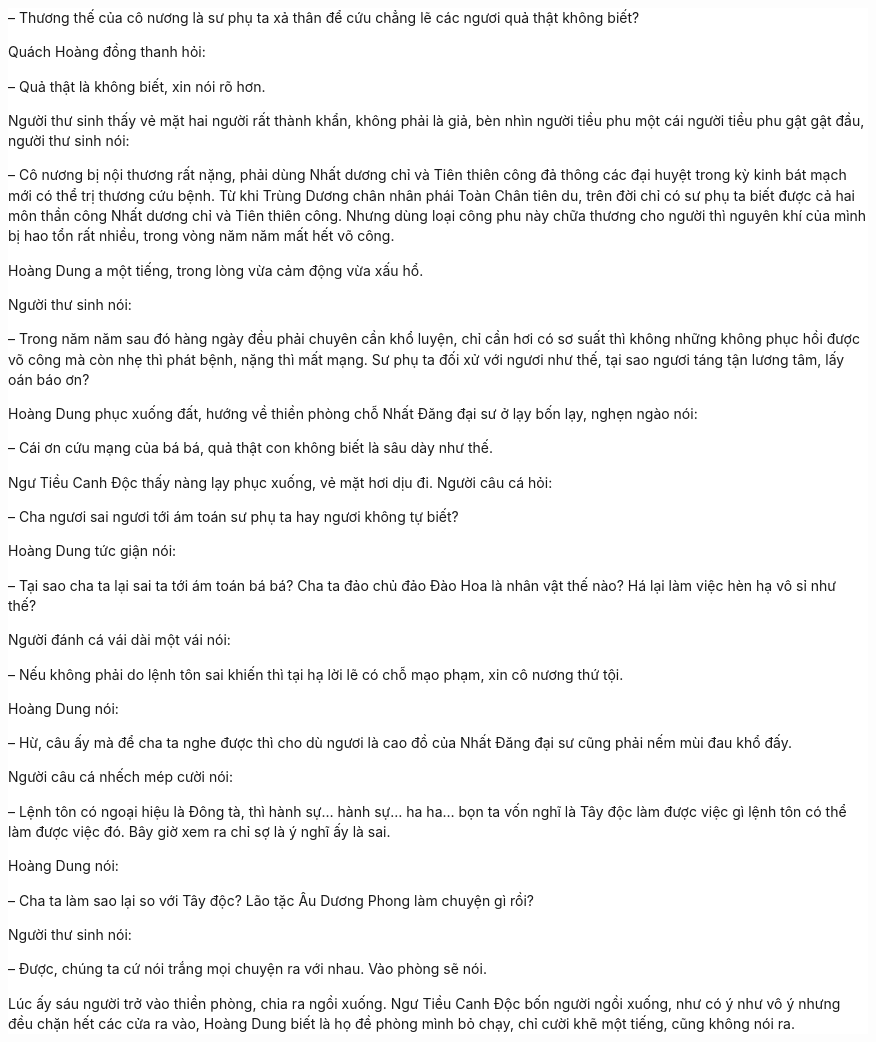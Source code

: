 – Thương thế của cô nương là sư phụ ta xả thân để cứu chẳng lẽ các ngươi quả thật không biết?

Quách Hoàng đồng thanh hỏi:

– Quả thật là không biết, xin nói rõ hơn.

Người thư sinh thấy vẻ mặt hai người rất thành khẩn, không phải là giả, bèn nhìn người tiều phu một cái người tiều phu gật gật đầu, người thư sinh nói:

– Cô nương bị nội thương rất nặng, phải dùng Nhất dương chỉ và Tiên thiên công đả thông các đại huyệt trong kỳ kinh bát mạch mới có thể trị thương cứu bệnh. Từ khi Trùng Dương chân nhân phái Toàn Chân tiên du, trên đời chỉ có sư phụ ta biết được cả hai môn thần công Nhất dương chỉ và Tiên thiên công. Nhưng dùng loại công phu này chữa thương cho người thì nguyên khí của mình bị hao tổn rất nhiều, trong vòng năm năm mất hết võ công.

Hoàng Dung a một tiếng, trong lòng vừa cảm động vừa xấu hổ.

Người thư sinh nói:

– Trong năm năm sau đó hàng ngày đều phải chuyên cần khổ luyện, chỉ cần hơi có sơ suất thì không những không phục hồi được võ công mà còn nhẹ thì phát bệnh, nặng thì mất mạng. Sư phụ ta đối xử với ngươi như thế, tại sao ngươi táng tận lương tâm, lấy oán báo ơn?

Hoàng Dung phục xuống đất, hướng về thiền phòng chỗ Nhất Đăng đại sư ở lạy bốn lạy, nghẹn ngào nói:

– Cái ơn cứu mạng của bá bá, quả thật con không biết là sâu dày như thế.

Ngư Tiều Canh Độc thấy nàng lạy phục xuống, vẻ mặt hơi dịu đi. Người câu cá hỏi:

– Cha ngươi sai ngươi tới ám toán sư phụ ta hay ngươi không tự biết?

Hoàng Dung tức giận nói:

– Tại sao cha ta lại sai ta tới ám toán bá bá? Cha ta đảo chủ đảo Đào Hoa là nhân vật thế nào? Há lại làm việc hèn hạ vô sỉ như thế?

Người đánh cá vái dài một vái nói:

– Nếu không phải do lệnh tôn sai khiến thì tại hạ lời lẽ có chỗ mạo phạm, xin cô nương thứ tội.

Hoàng Dung nói:

– Hừ, câu ấy mà để cha ta nghe được thì cho dù ngươi là cao đồ của Nhất Đăng đại sư cũng phải nếm mùi đau khổ đấy.

Người câu cá nhếch mép cười nói:

– Lệnh tôn có ngoại hiệu là Đông tà, thì hành sự… hành sự… ha ha… bọn ta vốn nghĩ là Tây độc làm được việc gì lệnh tôn có thể làm được việc đó. Bây giờ xem ra chỉ sợ là ý nghĩ ấy là sai.

Hoàng Dung nói:

– Cha ta làm sao lại so với Tây độc? Lão tặc Âu Dương Phong làm chuyện gì rồi?

Người thư sinh nói:

– Được, chúng ta cứ nói trắng mọi chuyện ra với nhau. Vào phòng sẽ nói.

Lúc ấy sáu người trở vào thiền phòng, chia ra ngồi xuống. Ngư Tiều Canh Độc bốn người ngồi xuống, như có ý như vô ý nhưng đều chặn hết các cửa ra vào, Hoàng Dung biết là họ đề phòng mình bỏ chạy, chỉ cười khẽ một tiếng, cũng không nói ra.
